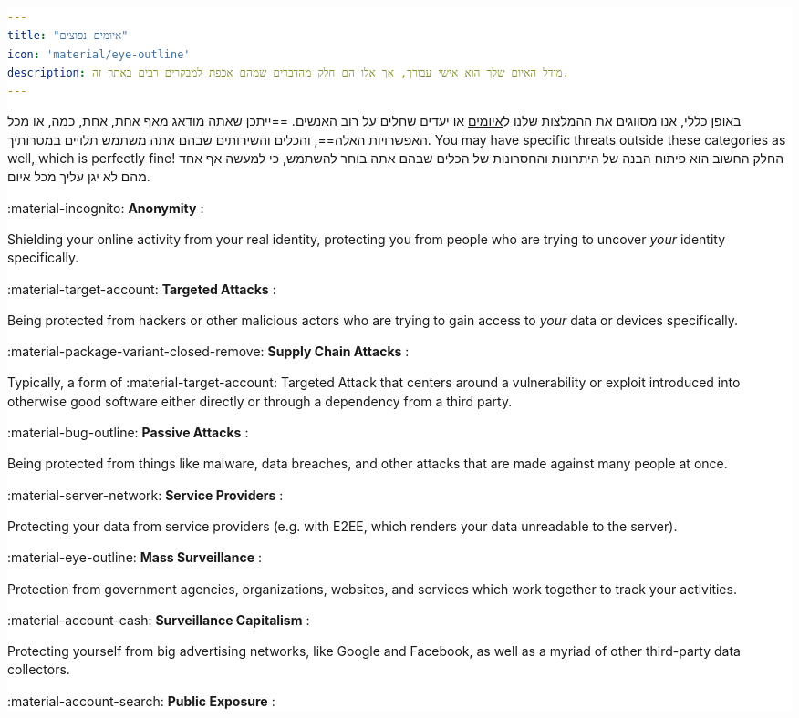 ```yaml
---
title: "איומים נפוצים"
icon: 'material/eye-outline'
description: מודל האיום שלך הוא אישי עבורך, אך אלו הם חלק מהדברים שמהם אכפת למבקרים רבים באתר זה.
---
```


באופן כללי, אנו מסווגים את ההמלצות שלנו ל[איומים](threat-modeling.md) או יעדים שחלים על רוב האנשים. ==ייתכן שאתה מודאג מאף אחת, אחת, כמה, או מכל האפשרויות האלה==, והכלים והשירותים שבהם אתה משתמש תלויים במטרותיך. You may have specific threats outside these categories as well, which is perfectly fine! החלק החשוב הוא פיתוח הבנה של היתרונות והחסרונות של הכלים שבהם אתה בוחר להשתמש, כי למעשה אף אחד מהם לא יגן עליך מכל איום.

<span class="pg-purple">:material-incognito: **Anonymity**</span>
:

Shielding your online activity from your real identity, protecting you from people who are trying to uncover *your* identity specifically.

<span class="pg-red">:material-target-account: **Targeted Attacks**</span>
:

Being protected from hackers or other malicious actors who are trying to gain access to *your* data or devices specifically.

<span class="pg-viridian">:material-package-variant-closed-remove: **Supply Chain Attacks**</span>
:

Typically, a form of <span class="pg-red">:material-target-account: Targeted Attack</span> that centers around a vulnerability or exploit introduced into otherwise good software either directly or through a dependency from a third party.

<span class="pg-orange">:material-bug-outline: **Passive Attacks**</span>
:

Being protected from things like malware, data breaches, and other attacks that are made against many people at once.

<span class="pg-teal">:material-server-network: **Service Providers**</span>
:

Protecting your data from service providers (e.g. with E2EE, which renders your data unreadable to the server).

<span class="pg-blue">:material-eye-outline: **Mass Surveillance**</span>
:

Protection from government agencies, organizations, websites, and services which work together to track your activities.

<span class="pg-brown">:material-account-cash: **Surveillance Capitalism**</span>
:

Protecting yourself from big advertising networks, like Google and Facebook, as well as a myriad of other third-party data collectors.

<span class="pg-green">:material-account-search: **Public Exposure**</span>
:
